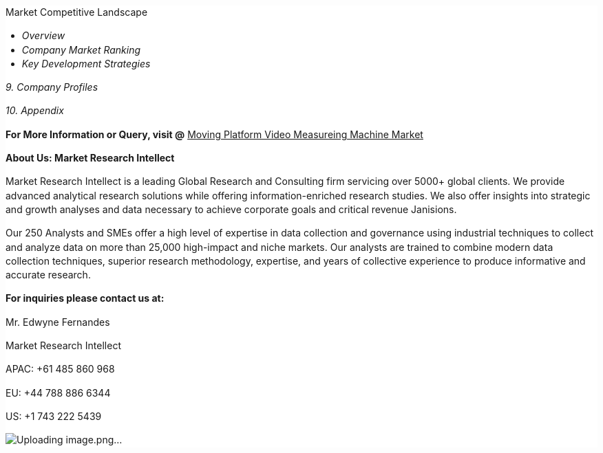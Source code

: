 Market Competitive Landscape</span></em></p><ul><li><em><span class="">Overview</span></em></li><li><em><span class="">Company Market Ranking</span></em></li><li><em><span class="">Key Development Strategies</span></em></li></ul><p><em><span class="font-[700]">9. Company Profiles</span></em></p><p><em><span class="font-[700]">10. Appendix</span></em></p><p><span class="font-[700]"><strong>For More Information or Query, visit&nbsp;@</strong>&nbsp;</span><span class="font-[700]"><a href="https://www.marketresearchintellect.com/product/global-moving-platform-video-measureing-machine-market-size-and-forecast/?utm_source=Linkedin&utm_medium=858" target="_blank" data-tracking-control-name="article-ssr-frontend-pulse_little-text-block" data-tracking-will-navigate="" data-test-link="">Moving Platform Video Measureing Machine Market</a></span></p><p><strong><span class="font-[700]">About Us: Market Research Intellect</span></strong></p><p><span class="">Market Research Intellect is a leading Global Research and Consulting firm servicing over 5000+ global clients. We provide advanced analytical research solutions while offering information-enriched research studies.&nbsp;</span>We also offer insights into strategic and growth analyses and data necessary to achieve corporate goals and critical revenue Janisions.</p><p><span class="">Our 250 Analysts and SMEs offer a high level of expertise in data collection and governance using industrial techniques to collect and analyze data on more than 25,000 high-impact and niche markets. Our analysts are trained to combine modern data collection techniques, superior research methodology, expertise, and years of collective experience to produce informative and accurate research.</span></p><p><strong>For inquiries please contact us at:</strong></p><p>Mr. Edwyne Fernandes</p><p>Market Research Intellect</p><p>APAC: +61 485 860 968</p><p>EU: +44 788 886 6344</p><p>US: +1 743 222 5439</p>
![Uploading image.png…]()
